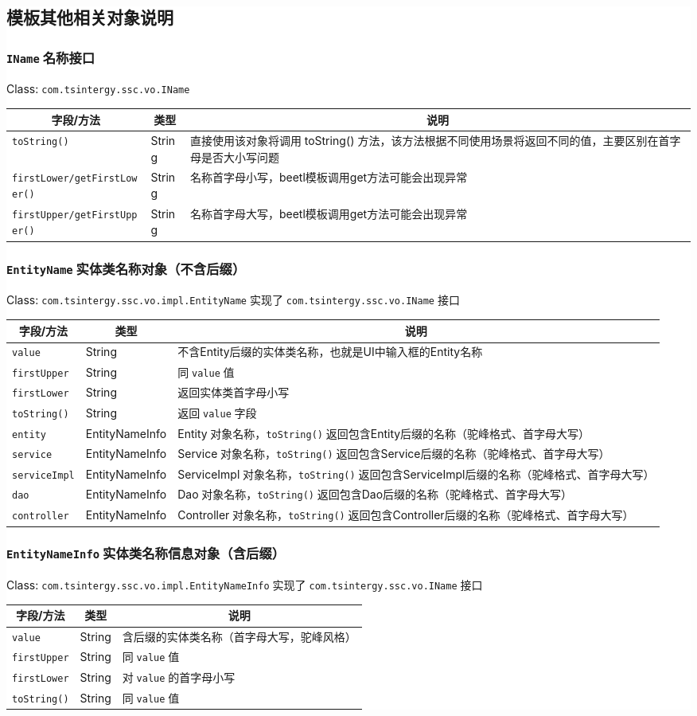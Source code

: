 

## 模板其他相关对象说明

### `IName` 名称接口
Class: `com.tsintergy.ssc.vo.IName`

|字段/方法|类型|说明|
| ----|----|----|
|`toString()`|String|直接使用该对象将调用 toString() 方法，该方法根据不同使用场景将返回不同的值，主要区别在首字母是否大小写问题|
|`firstLower/getFirstLower()`|String|名称首字母小写，beetl模板调用get方法可能会出现异常|
|`firstUpper/getFirstUpper()`|String|名称首字母大写，beetl模板调用get方法可能会出现异常|



### `EntityName` 实体类名称对象（不含后缀）

Class: `com.tsintergy.ssc.vo.impl.EntityName` 实现了 `com.tsintergy.ssc.vo.IName` 接口

|字段/方法|类型|说明|
| ----|----|----|
|`value`|String|不含Entity后缀的实体类名称，也就是UI中输入框的Entity名称|
|`firstUpper`|String|同 `value` 值|
|`firstLower`|String|返回实体类首字母小写|
|`toString()`|String|返回 `value` 字段|
|`entity`|EntityNameInfo|Entity 对象名称，`toString()` 返回包含Entity后缀的名称（驼峰格式、首字母大写）|
|`service`|EntityNameInfo|Service 对象名称，`toString()` 返回包含Service后缀的名称（驼峰格式、首字母大写）|
|`serviceImpl`|EntityNameInfo|ServiceImpl 对象名称，`toString()` 返回包含ServiceImpl后缀的名称（驼峰格式、首字母大写）|
|`dao`|EntityNameInfo|Dao 对象名称，`toString()` 返回包含Dao后缀的名称（驼峰格式、首字母大写）|
|`controller`|EntityNameInfo|Controller 对象名称，`toString()` 返回包含Controller后缀的名称（驼峰格式、首字母大写）|



### `EntityNameInfo` 实体类名称信息对象（含后缀）

Class: `com.tsintergy.ssc.vo.impl.EntityNameInfo` 实现了 `com.tsintergy.ssc.vo.IName` 接口

| 字段/方法    | 类型   | 说明                                       |
| ------------ | ------ | ------------------------------------------ |
| `value`      | String | 含后缀的实体类名称（首字母大写，驼峰风格） |
| `firstUpper` | String | 同 `value` 值                              |
| `firstLower` | String | 对 `value` 的首字母小写                    |
| `toString()` | String | 同 `value` 值                              |
